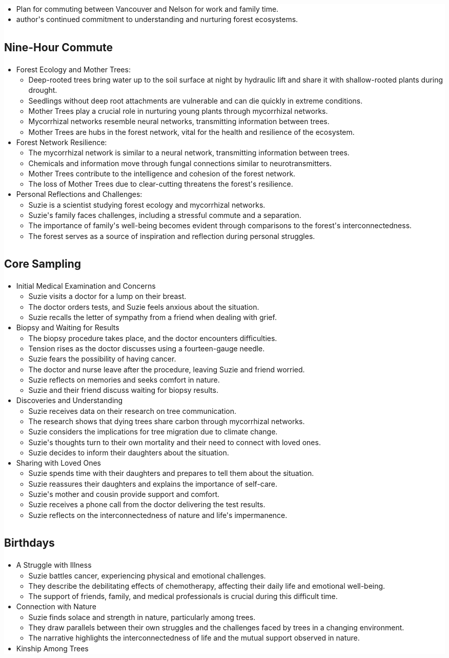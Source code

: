   - Plan for commuting between Vancouver and Nelson for work and family time.
  - author's continued commitment to understanding and nurturing forest ecosystems.

## Nine-Hour Commute
- Forest Ecology and Mother Trees:
  - Deep-rooted trees bring water up to the soil surface at night by hydraulic lift and share it with shallow-rooted plants during drought.
  - Seedlings without deep root attachments are vulnerable and can die quickly in extreme conditions.
  - Mother Trees play a crucial role in nurturing young plants through mycorrhizal networks.
  - Mycorrhizal networks resemble neural networks, transmitting information between trees.
  - Mother Trees are hubs in the forest network, vital for the health and resilience of the ecosystem.
- Forest Network Resilience:
  - The mycorrhizal network is similar to a neural network, transmitting information between trees.
  - Chemicals and information move through fungal connections similar to neurotransmitters.
  - Mother Trees contribute to the intelligence and cohesion of the forest network.
  - The loss of Mother Trees due to clear-cutting threatens the forest's resilience.
- Personal Reflections and Challenges:
  - Suzie is a scientist studying forest ecology and mycorrhizal networks.
  - Suzie's family faces challenges, including a stressful commute and a separation.
  - The importance of family's well-being becomes evident through comparisons to the forest's interconnectedness.
  - The forest serves as a source of inspiration and reflection during personal struggles.

## Core Sampling
- Initial Medical Examination and Concerns
  - Suzie visits a doctor for a lump on their breast.
  - The doctor orders tests, and Suzie feels anxious about the situation.
  - Suzie recalls the letter of sympathy from a friend when dealing with grief.
- Biopsy and Waiting for Results
  - The biopsy procedure takes place, and the doctor encounters difficulties.
  - Tension rises as the doctor discusses using a fourteen-gauge needle.
  - Suzie fears the possibility of having cancer.
  - The doctor and nurse leave after the procedure, leaving Suzie and friend worried.
  - Suzie reflects on memories and seeks comfort in nature.
  - Suzie and their friend discuss waiting for biopsy results.
- Discoveries and Understanding
  - Suzie receives data on their research on tree communication.
  - The research shows that dying trees share carbon through mycorrhizal networks.
  - Suzie considers the implications for tree migration due to climate change.
  - Suzie's thoughts turn to their own mortality and their need to connect with loved ones.
  - Suzie decides to inform their daughters about the situation.
- Sharing with Loved Ones
  - Suzie spends time with their daughters and prepares to tell them about the situation.
  - Suzie reassures their daughters and explains the importance of self-care.
  - Suzie's mother and cousin provide support and comfort.
  - Suzie receives a phone call from the doctor delivering the test results.
  - Suzie reflects on the interconnectedness of nature and life's impermanence.

## Birthdays
- A Struggle with Illness
  - Suzie battles cancer, experiencing physical and emotional challenges.
  - They describe the debilitating effects of chemotherapy, affecting their daily life and emotional well-being.
  - The support of friends, family, and medical professionals is crucial during this difficult time.
- Connection with Nature
  - Suzie finds solace and strength in nature, particularly among trees.
  - They draw parallels between their own struggles and the challenges faced by trees in a changing environment.
  - The narrative highlights the interconnectedness of life and the mutual support observed in nature.
- Kinship Among Trees